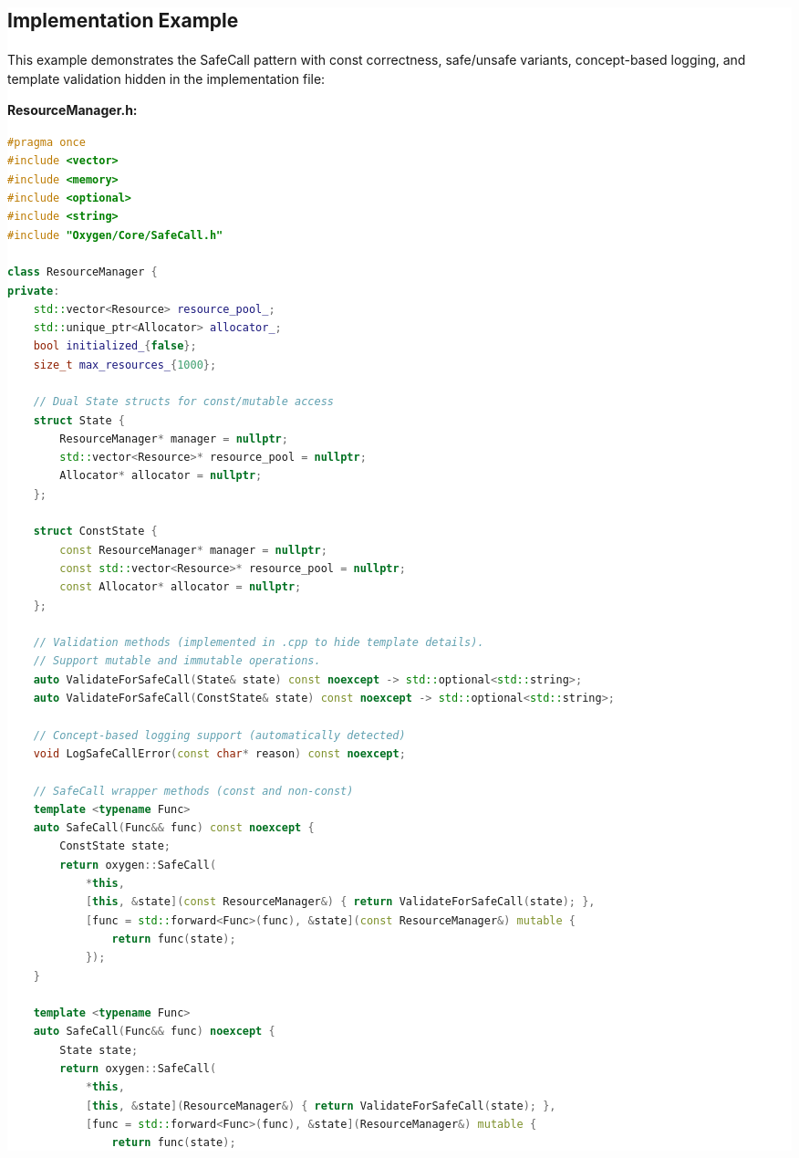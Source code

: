 ## Implementation Example

This example demonstrates the SafeCall pattern with const correctness,
safe/unsafe variants, concept-based logging, and template validation hidden in
the implementation file:

**ResourceManager.h:**

```cpp
#pragma once
#include <vector>
#include <memory>
#include <optional>
#include <string>
#include "Oxygen/Core/SafeCall.h"

class ResourceManager {
private:
    std::vector<Resource> resource_pool_;
    std::unique_ptr<Allocator> allocator_;
    bool initialized_{false};
    size_t max_resources_{1000};

    // Dual State structs for const/mutable access
    struct State {
        ResourceManager* manager = nullptr;
        std::vector<Resource>* resource_pool = nullptr;
        Allocator* allocator = nullptr;
    };

    struct ConstState {
        const ResourceManager* manager = nullptr;
        const std::vector<Resource>* resource_pool = nullptr;
        const Allocator* allocator = nullptr;
    };

    // Validation methods (implemented in .cpp to hide template details).
    // Support mutable and immutable operations.
    auto ValidateForSafeCall(State& state) const noexcept -> std::optional<std::string>;
    auto ValidateForSafeCall(ConstState& state) const noexcept -> std::optional<std::string>;

    // Concept-based logging support (automatically detected)
    void LogSafeCallError(const char* reason) const noexcept;

    // SafeCall wrapper methods (const and non-const)
    template <typename Func>
    auto SafeCall(Func&& func) const noexcept {
        ConstState state;
        return oxygen::SafeCall(
            *this,
            [this, &state](const ResourceManager&) { return ValidateForSafeCall(state); },
            [func = std::forward<Func>(func), &state](const ResourceManager&) mutable {
                return func(state);
            });
    }

    template <typename Func>
    auto SafeCall(Func&& func) noexcept {
        State state;
        return oxygen::SafeCall(
            *this,
            [this, &state](ResourceManager&) { return ValidateForSafeCall(state); },
            [func = std::forward<Func>(func), &state](ResourceManager&) mutable {
                return func(state);
```